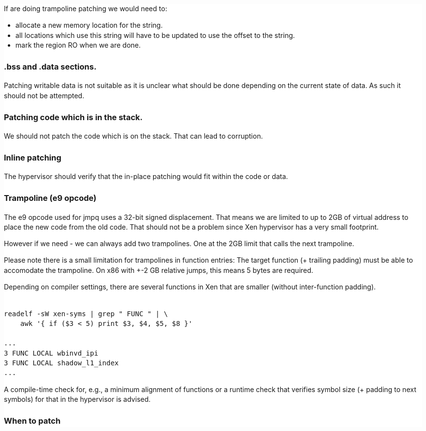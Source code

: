 If are doing trampoline patching we would need to:

 * allocate a new memory location for the string.
 * all locations which use this string will have to be updated to use the
   offset to the string.
 * mark the region RO when we are done.

### .bss and .data sections.

Patching writable data is not suitable as it is unclear what should be done
depending on the current state of data. As such it should not be attempted.


### Patching code which is in the stack.

We should not patch the code which is on the stack. That can lead
to corruption.

### Inline patching

The hypervisor should verify that the in-place patching would fit within
the code or data.

### Trampoline (e9 opcode)

The e9 opcode used for jmpq uses a 32-bit signed displacement. That means
we are limited to up to 2GB of virtual address to place the new code
from the old code. That should not be a problem since Xen hypervisor has
a very small footprint.

However if we need - we can always add two trampolines. One at the 2GB
limit that calls the next trampoline.

Please note there is a small limitation for trampolines in
function entries: The target function (+ trailing padding) must be able
to accomodate the trampoline. On x86 with +-2 GB relative jumps,
this means 5 bytes are  required.

Depending on compiler settings, there are several functions in Xen that
are smaller (without inter-function padding).

<pre> 
readelf -sW xen-syms | grep " FUNC " | \
    awk '{ if ($3 < 5) print $3, $4, $5, $8 }'

...
3 FUNC LOCAL wbinvd_ipi
3 FUNC LOCAL shadow_l1_index
...
</pre>
A compile-time check for, e.g., a minimum alignment of functions or a
runtime check that verifies symbol size (+ padding to next symbols) for
that in the hypervisor is advised.

### When to patch
